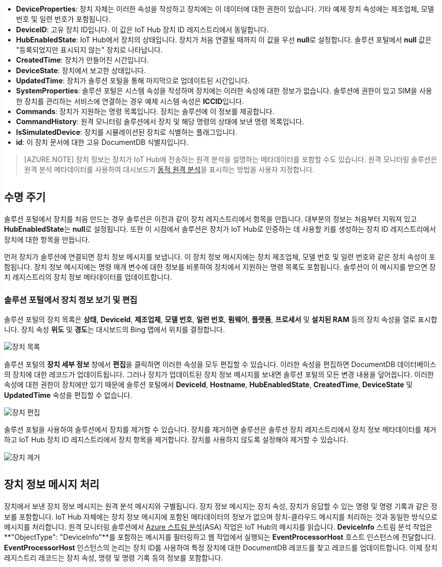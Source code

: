 - **DeviceProperties**: 장치 자체는 이러한 속성을 작성하고 장치에는 이 데이터에 대한 권한이 있습니다. 기타 예제 장치 속성에는 제조업체, 모델 번호 및 일련 번호가 포함됩니다.
- **DeviceID**: 고유 장치 ID입니다. 이 값은 IoT Hub 장치 ID 레지스트리에서 동일합니다.
- **HubEnabledState**: IoT Hub에서 장치의 상태입니다. 장치가 처음 연결될 때까지 이 값을 우선 **null**로 설정합니다. 솔루션 포털에서 **null** 값은 "등록되었지만 표시되지 않는" 장치로 나타납니다.
- **CreatedTime**: 장치가 만들어진 시간입니다.
- **DeviceState**: 장치에서 보고한 상태입니다.
- **UpdatedTime**: 장치가 솔루션 포털을 통해 마지막으로 업데이트된 시간입니다.
- **SystemProperties**: 솔루션 포털은 시스템 속성을 작성하며 장치에는 이러한 속성에 대한 정보가 없습니다. 솔루션에 권한이 있고 SIM을 사용한 장치를 관리하는 서비스에 연결하는 경우 예제 시스템 속성은 **ICCID**입니다.
- **Commands**: 장치가 지원하는 명령 목록입니다. 장치는 솔루션에 이 정보를 제공합니다.
- **CommandHistory**: 원격 모니터링 솔루션에서 장치 및 해당 명령의 상태에 보낸 명령 목록입니다.
- **IsSimulatedDevice**: 장치를 시뮬레이션된 장치로 식별하는 플래그입니다.
- **id**: 이 장치 문서에 대한 고유 DocumentDB 식별자입니다.

> [AZURE.NOTE] 장치 정보는 장치가 IoT Hub에 전송하는 원격 분석을 설명하는 메타데이터를 포함할 수도 있습니다. 원격 모니터링 솔루션은 원격 분석 메타데이터를 사용하여 대시보드가 [동적 원격 분석][lnk-dynamic-telemetry]을 표시하는 방법을 사용자 지정합니다.

## 수명 주기

솔루션 포털에서 장치를 처음 만드는 경우 솔루션은 이전과 같이 장치 레지스트리에서 항목을 만듭니다. 대부분의 정보는 처음부터 지워져 있고 **HubEnabledState**는 **null**로 설정됩니다. 또한 이 시점에서 솔루션은 장치가 IoT Hub로 인증하는 데 사용할 키를 생성하는 장치 ID 레지스트리에서 장치에 대한 항목을 만듭니다.

먼저 장치가 솔루션에 연결되면 장치 정보 메시지를 보냅니다. 이 장치 정보 메시지에는 장치 제조업체, 모델 번호 및 일련 번호와 같은 장치 속성이 포함됩니다. 장치 정보 메시지에는 명령 매개 변수에 대한 정보를 비롯하여 장치에서 지원하는 명령 목록도 포함됩니다. 솔루션이 이 메시지를 받으면 장치 레지스트리의 장치 정보 메타데이터를 업데이트합니다.

### 솔루션 포털에서 장치 정보 보기 및 편집

솔루션 포털의 장치 목록은 **상태**, **DeviceId**, **제조업체**, **모델 번호**, **일련 번호**, **펌웨어**, **플랫폼**, **프로세서** 및 **설치된 RAM** 등의 장치 속성을 열로 표시합니다. 장치 속성 **위도** 및 **경도**는 대시보드의 Bing 맵에서 위치를 결정합니다.

![장치 목록][img-device-list]

솔루션 포털의 **장치 세부 정보** 창에서 **편집**을 클릭하면 이러한 속성을 모두 편집할 수 있습니다. 이러한 속성을 편집하면 DocumentDB 데이터베이스의 장치에 대한 레코드가 업데이트됩니다. 그러나 장치가 업데이트된 장치 정보 메시지를 보내면 솔루션 포털의 모든 변경 내용을 덮어씁니다. 이러한 속성에 대한 권한이 장치에만 있기 때문에 솔루션 포털에서 **DeviceId**, **Hostname**, **HubEnabledState**, **CreatedTime**, **DeviceState** 및 **UpdatedTime** 속성을 편집할 수 없습니다.

![장치 편집][img-device-edit]

솔루션 포털을 사용하여 솔루션에서 장치를 제거할 수 있습니다. 장치를 제거하면 솔루션은 솔루션 장치 레지스트리에서 장치 정보 메타데이터를 제거하고 IoT Hub 장치 ID 레지스트리에서 장치 항목을 제거합니다. 장치를 사용하지 않도록 설정해야 제거할 수 있습니다.

![장치 제거][img-device-remove]

## 장치 정보 메시지 처리

장치에서 보낸 장치 정보 메시지는 원격 분석 메시지와 구별됩니다. 장치 정보 메시지는 장치 속성, 장치가 응답할 수 있는 명령 및 명령 기록과 같은 정보를 포함합니다. IoT Hub 자체에는 장치 정보 메시지에 포함된 메타데이터의 정보가 없으며 장치-클라우드 메시지를 처리하는 것과 동일한 방식으로 메시지를 처리합니다. 원격 모니터링 솔루션에서 [Azure 스트림 분석][lnk-stream-analytics](ASA) 작업은 IoT Hub의 메시지를 읽습니다. **DeviceInfo** 스트림 분석 작업은 **"ObjectType": "DeviceInfo"**를 포함하는 메시지를 필터링하고 웹 작업에서 실행되는 **EventProcessorHost** 호스트 인스턴스에 전달합니다. **EventProcessorHost** 인스턴스의 논리는 장치 ID를 사용하여 특정 장치에 대한 DocumentDB 레코드를 찾고 레코드를 업데이트합니다. 이제 장치 레지스트리 레코드는 장치 속성, 명령 및 명령 기록 등의 정보를 포함합니다.


[img-device-list]: media/iot-suite-remote-monitoring-device-info/image1.png
[img-device-edit]: media/iot-suite-remote-monitoring-device-info/image2.png
[img-device-remove]: media/iot-suite-remote-monitoring-device-info/image3.png
[lnk-iot-hub]: https://azure.microsoft.com/documentation/services/iot-hub/
[lnk-identity-registry]: ../iot-hub/iot-hub-devguide.md#device-identity-registry
[lnk-docdb]: https://azure.microsoft.com/documentation/services/documentdb/
[lnk-ref-arch]: http://download.microsoft.com/download/A/4/D/A4DAD253-BC21-41D3-B9D9-87D2AE6F0719/Microsoft_Azure_IoT_Reference_Architecture.pdf
[lnk-stream-analytics]: https://azure.microsoft.com/documentation/services/stream-analytics/
[lnk-dm-preview]: ../iot-hub/iot-hub-device-management-overview.md
[lnk-dynamic-telemetry]: iot-suite-dynamic-telemetry.md
[lnk-predictive-overview]: iot-suite-predictive-overview.md
[lnk-faq]: iot-suite-faq.md
[lnk-security-groundup]: securing-iot-ground-up.md